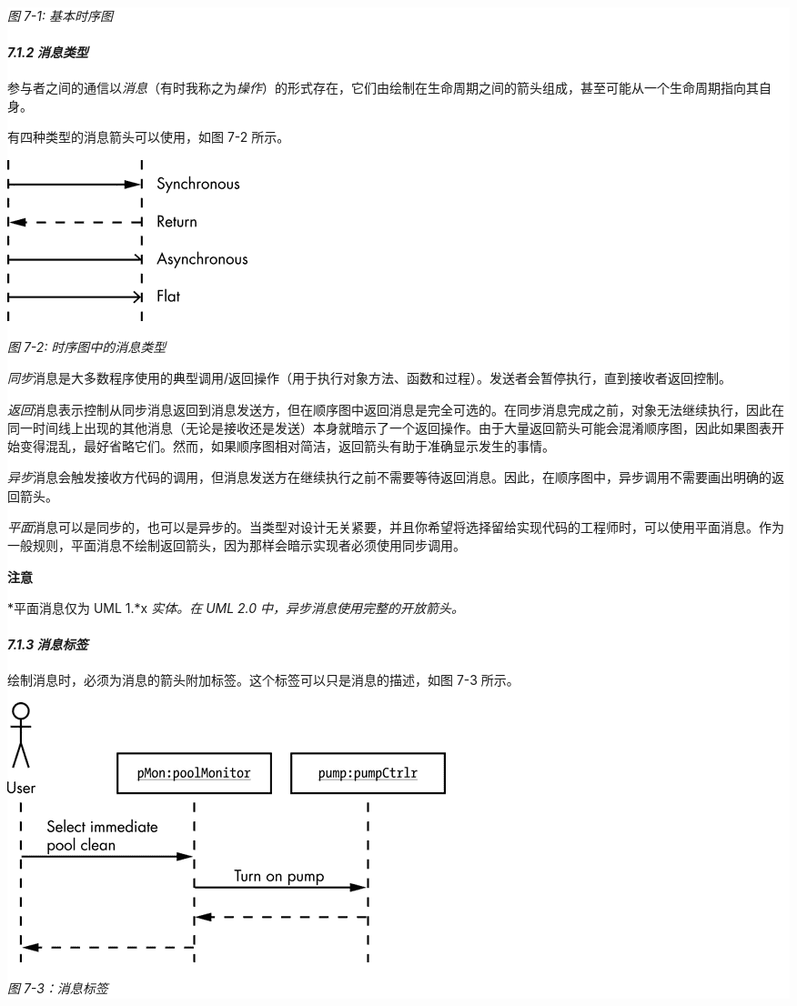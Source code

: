 *图 7-1: 基本时序图*

#### ***7.1.2 消息类型***

参与者之间的通信以*消息*（有时我称之为*操作*）的形式存在，它们由绘制在生命周期之间的箭头组成，甚至可能从一个生命周期指向其自身。

有四种类型的消息箭头可以使用，如图 7-2 所示。

![image](img/fig7-2.jpg)

*图 7-2: 时序图中的消息类型*

*同步*消息是大多数程序使用的典型调用/返回操作（用于执行对象方法、函数和过程）。发送者会暂停执行，直到接收者返回控制。

*返回*消息表示控制从同步消息返回到消息发送方，但在顺序图中返回消息是完全可选的。在同步消息完成之前，对象无法继续执行，因此在同一时间线上出现的其他消息（无论是接收还是发送）本身就暗示了一个返回操作。由于大量返回箭头可能会混淆顺序图，因此如果图表开始变得混乱，最好省略它们。然而，如果顺序图相对简洁，返回箭头有助于准确显示发生的事情。

*异步*消息会触发接收方代码的调用，但消息发送方在继续执行之前不需要等待返回消息。因此，在顺序图中，异步调用不需要画出明确的返回箭头。

*平面*消息可以是同步的，也可以是异步的。当类型对设计无关紧要，并且你希望将选择留给实现代码的工程师时，可以使用平面消息。作为一般规则，平面消息不绘制返回箭头，因为那样会暗示实现者必须使用同步调用。

**注意**

*平面消息仅为 UML 1.*x *实体。在 UML 2.0 中，异步消息使用完整的开放箭头。*

#### ***7.1.3 消息标签***

绘制消息时，必须为消息的箭头附加标签。这个标签可以只是消息的描述，如图 7-3 所示。

![image](img/fig7-3.jpg)

*图 7-3：消息标签*
